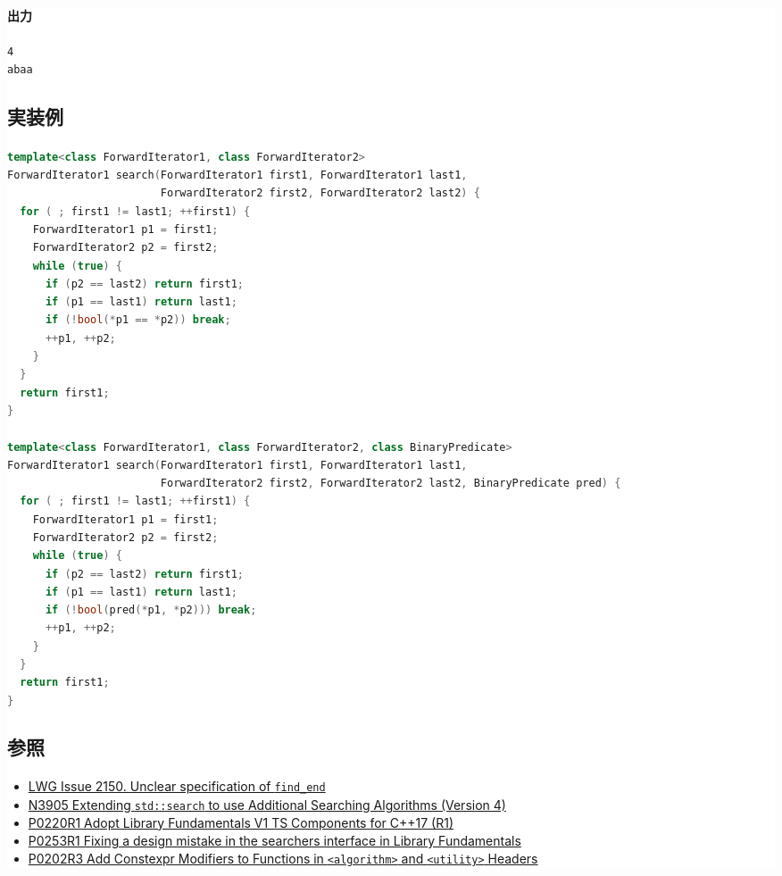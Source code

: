 #### 出力
```
4
abaa
```

## 実装例
```cpp
template<class ForwardIterator1, class ForwardIterator2>
ForwardIterator1 search(ForwardIterator1 first1, ForwardIterator1 last1,
                        ForwardIterator2 first2, ForwardIterator2 last2) {
  for ( ; first1 != last1; ++first1) {
    ForwardIterator1 p1 = first1;
    ForwardIterator2 p2 = first2;
    while (true) {
      if (p2 == last2) return first1;
      if (p1 == last1) return last1;
      if (!bool(*p1 == *p2)) break;
      ++p1, ++p2;
    }
  }
  return first1;
}

template<class ForwardIterator1, class ForwardIterator2, class BinaryPredicate>
ForwardIterator1 search(ForwardIterator1 first1, ForwardIterator1 last1,
                        ForwardIterator2 first2, ForwardIterator2 last2, BinaryPredicate pred) {
  for ( ; first1 != last1; ++first1) {
    ForwardIterator1 p1 = first1;
    ForwardIterator2 p2 = first2;
    while (true) {
      if (p2 == last2) return first1;
      if (p1 == last1) return last1;
      if (!bool(pred(*p1, *p2))) break;
      ++p1, ++p2;
    }
  }
  return first1;
}
```


## 参照
- [LWG Issue 2150. Unclear specification of `find_end`](http://www.open-std.org/jtc1/sc22/wg21/docs/lwg-defects.html#2150)
- [N3905 Extending `std::search` to use Additional Searching Algorithms (Version 4)](http://www.open-std.org/jtc1/sc22/wg21/docs/papers/2014/n3905.html)
- [P0220R1 Adopt Library Fundamentals V1 TS Components for C++17 (R1)](http://www.open-std.org/jtc1/sc22/wg21/docs/papers/2016/p0220r1.html)
- [P0253R1 Fixing a design mistake in the searchers interface in Library Fundamentals](http://www.open-std.org/jtc1/sc22/wg21/docs/papers/2016/p0253r1.pdf)
- [P0202R3 Add Constexpr Modifiers to Functions in `<algorithm>` and `<utility>` Headers](http://www.open-std.org/jtc1/sc22/wg21/docs/papers/2017/p0202r3.html)
